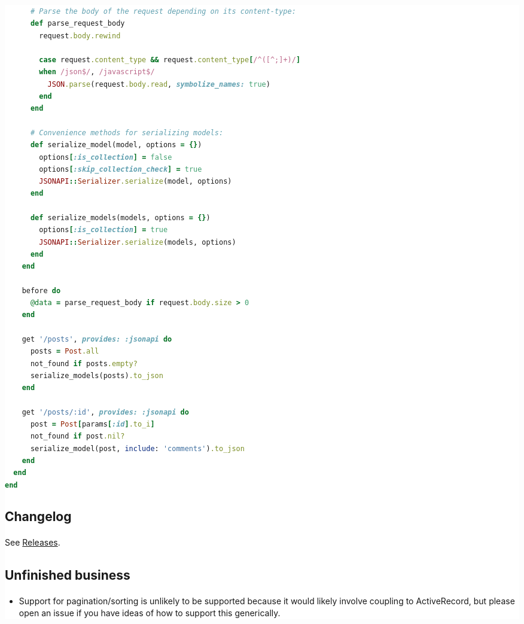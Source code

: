 ```ruby
      # Parse the body of the request depending on its content-type:
      def parse_request_body
        request.body.rewind

        case request.content_type && request.content_type[/^([^;]+)/]
        when /json$/, /javascript$/
          JSON.parse(request.body.read, symbolize_names: true)
        end
      end

      # Convenience methods for serializing models:
      def serialize_model(model, options = {})
        options[:is_collection] = false
        options[:skip_collection_check] = true
        JSONAPI::Serializer.serialize(model, options)
      end

      def serialize_models(models, options = {})
        options[:is_collection] = true
        JSONAPI::Serializer.serialize(models, options)
      end
    end

    before do
      @data = parse_request_body if request.body.size > 0
    end

    get '/posts', provides: :jsonapi do
      posts = Post.all
      not_found if posts.empty?
      serialize_models(posts).to_json
    end

    get '/posts/:id', provides: :jsonapi do
      post = Post[params[:id].to_i]
      not_found if post.nil?
      serialize_model(post, include: 'comments').to_json
    end
  end
end
```

## Changelog

See [Releases](https://github.com/fotinakis/jsonapi-serializers/releases).

## Unfinished business

* Support for pagination/sorting is unlikely to be supported because it would likely involve coupling to ActiveRecord, but please open an issue if you have ideas of how to support this generically.
